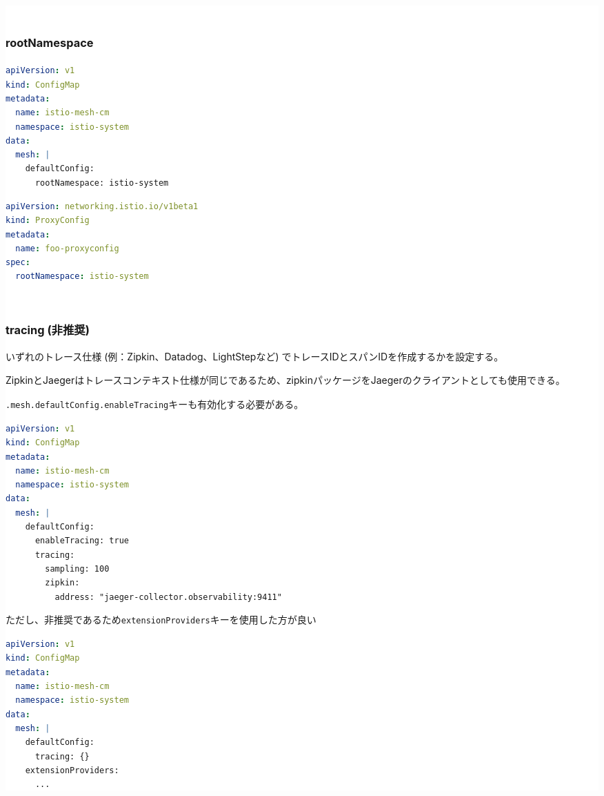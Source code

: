 <br>

### rootNamespace

```yaml
apiVersion: v1
kind: ConfigMap
metadata:
  name: istio-mesh-cm
  namespace: istio-system
data:
  mesh: |
    defaultConfig:
      rootNamespace: istio-system
```

```yaml
apiVersion: networking.istio.io/v1beta1
kind: ProxyConfig
metadata:
  name: foo-proxyconfig
spec:
  rootNamespace: istio-system
```

<br>

### tracing (非推奨)

いずれのトレース仕様 (例：Zipkin、Datadog、LightStepなど) でトレースIDとスパンIDを作成するかを設定する。

ZipkinとJaegerはトレースコンテキスト仕様が同じであるため、zipkinパッケージをJaegerのクライアントとしても使用できる。

`.mesh.defaultConfig.enableTracing`キーも有効化する必要がある。

```yaml
apiVersion: v1
kind: ConfigMap
metadata:
  name: istio-mesh-cm
  namespace: istio-system
data:
  mesh: |
    defaultConfig:
      enableTracing: true
      tracing:
        sampling: 100
        zipkin:
          address: "jaeger-collector.observability:9411"
```

ただし、非推奨であるため`extensionProviders`キーを使用した方が良い

```yaml
apiVersion: v1
kind: ConfigMap
metadata:
  name: istio-mesh-cm
  namespace: istio-system
data:
  mesh: |
    defaultConfig:
      tracing: {}
    extensionProviders:
      ...
```
